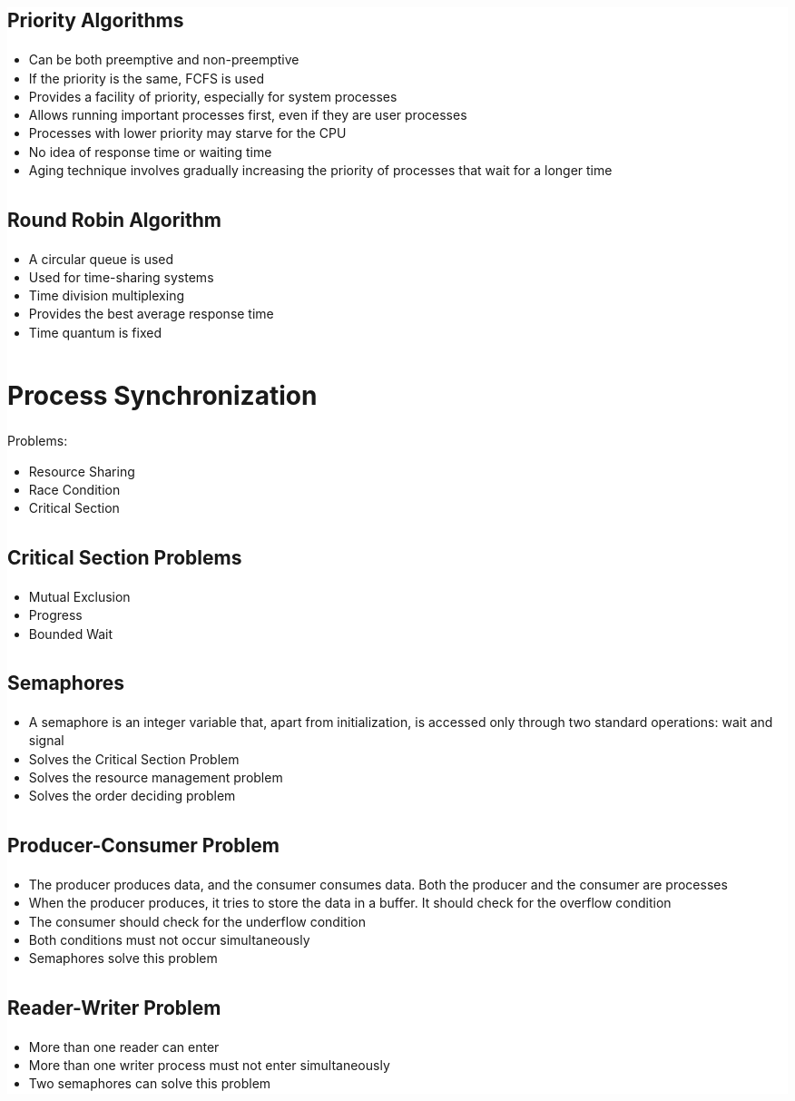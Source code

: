 ## Priority Algorithms
- Can be both preemptive and non-preemptive
- If the priority is the same, FCFS is used
- Provides a facility of priority, especially for system processes
- Allows running important processes first, even if they are user processes
- Processes with lower priority may starve for the CPU
- No idea of response time or waiting time
- Aging technique involves gradually increasing the priority of processes that wait for a longer time

## Round Robin Algorithm
- A circular queue is used
- Used for time-sharing systems
- Time division multiplexing
- Provides the best average response time
- Time quantum is fixed

# Process Synchronization

Problems: 
- Resource Sharing
- Race Condition
- Critical Section 

## Critical Section Problems
- Mutual Exclusion
- Progress
- Bounded Wait

## Semaphores
- A semaphore is an integer variable that, apart from initialization, is accessed only through two standard operations: wait and signal
- Solves the Critical Section Problem
- Solves the resource management problem
- Solves the order deciding problem

## Producer-Consumer Problem
- The producer produces data, and the consumer consumes data. Both the producer and the consumer are processes
- When the producer produces, it tries to store the data in a buffer. It should check for the overflow condition
- The consumer should check for the underflow condition
- Both conditions must not occur simultaneously
- Semaphores solve this problem

## Reader-Writer Problem
- More than one reader can enter
- More than one writer process must not enter simultaneously
- Two semaphores can solve this problem
